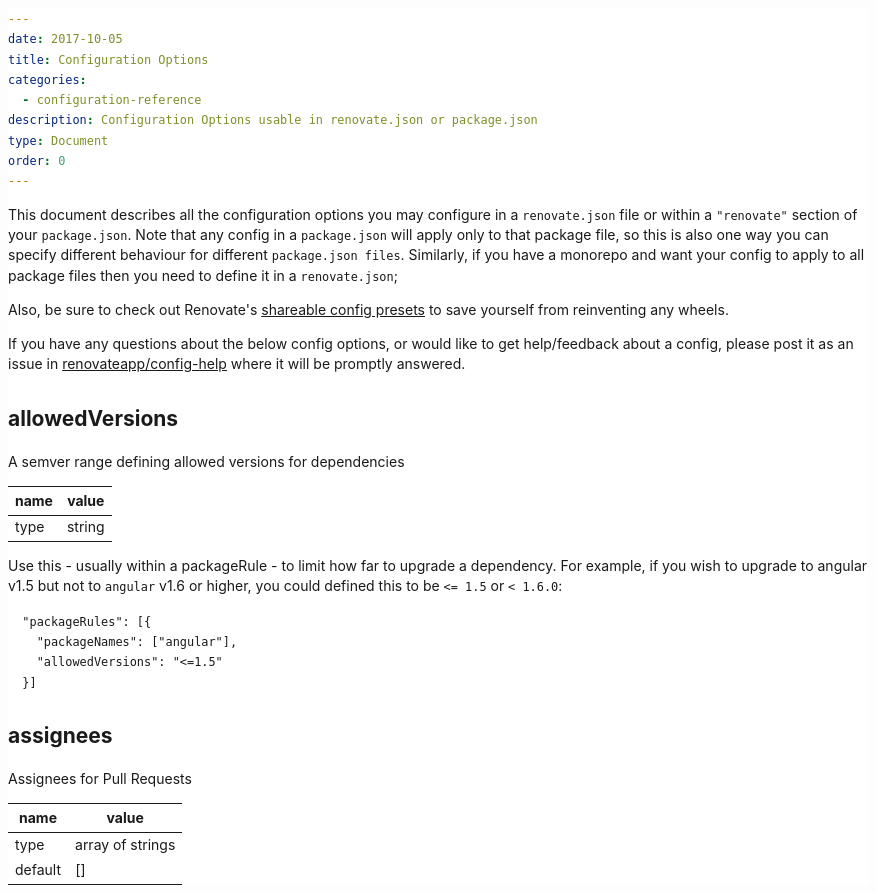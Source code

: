 ```yaml
---
date: 2017-10-05
title: Configuration Options
categories:
  - configuration-reference
description: Configuration Options usable in renovate.json or package.json
type: Document
order: 0
---
```


This document describes all the configuration options you may configure in a `renovate.json` file or within a `"renovate"` section of your `package.json`. Note that any config in a `package.json` will apply only to that package file, so this is also one way you can specify different behaviour for different `package.json files`. Similarly, if you have a monorepo and want your config to apply to all package files then you need to define it in a `renovate.json`;

Also, be sure to check out Renovate's [shareable config presets](/docs/configuration-reference/config-presets) to save yourself from reinventing any wheels.

If you have any questions about the below config options, or would like to get help/feedback about a config, please post it as an issue in [renovateapp/config-help](https://github.com/renovateapp/config-help) where it will be promptly answered.

## allowedVersions

A semver range defining allowed versions for dependencies

| name | value  |
| ---- | ------ |
| type | string |

Use this - usually within a packageRule - to limit how far to upgrade a dependency. For example, if you wish to upgrade to angular v1.5 but not to `angular` v1.6 or higher, you could defined this to be `<= 1.5` or `< 1.6.0`:

```
  "packageRules": [{
    "packageNames": ["angular"],
    "allowedVersions": "<=1.5"
  }]
```

## assignees

Assignees for Pull Requests

| name    | value            |
| ------- | ---------------- |
| type    | array of strings |
| default | []               |
